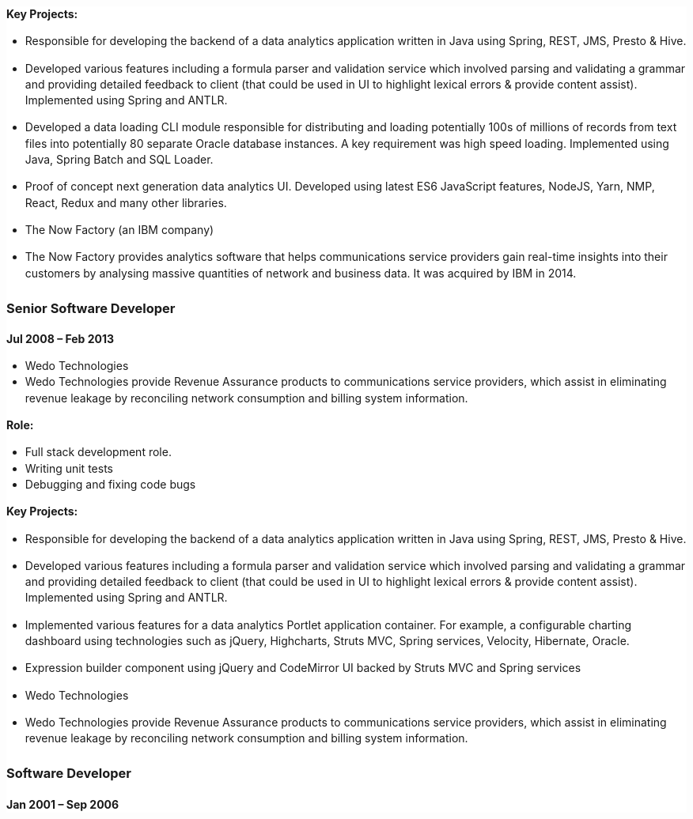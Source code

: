 **Key Projects:**
- Responsible for developing the backend of a data analytics application written in Java using Spring, REST, JMS, Presto & Hive.  
- Developed various features including a formula parser and validation service which involved parsing and validating a grammar and providing detailed feedback to client (that could be used in UI to highlight lexical errors & provide content assist). Implemented using Spring and ANTLR.
- Developed a data loading CLI module responsible for distributing and loading potentially 100s of millions of records from text files into potentially 80 separate Oracle database instances. A key requirement was high speed loading. Implemented using Java, Spring Batch and SQL Loader.
- Proof of concept next generation data analytics UI. Developed using latest ES6 JavaScript features, NodeJS, Yarn, NMP, React, Redux and many other libraries.

- The Now Factory (an IBM company)
- The Now Factory provides analytics software that helps communications service providers gain real-time insights into their customers by analysing massive quantities of network and business data. It was acquired by IBM in 2014.



### Senior Software Developer

**Jul 2008 – Feb 2013**

- Wedo Technologies
- Wedo Technologies provide Revenue Assurance products to communications service providers, which assist in eliminating revenue leakage by reconciling network consumption and billing system information.

**Role:**
- Full stack development role. 
- Writing unit tests
- Debugging and fixing code bugs

**Key Projects:**
- Responsible for developing the backend of a data analytics application written in Java using Spring, REST, JMS, Presto & Hive.  
- Developed various features including a formula parser and validation service which involved parsing and validating a grammar and providing detailed feedback to client (that could be used in UI to highlight lexical errors & provide content assist). Implemented using Spring and ANTLR.
- Implemented various features for a data analytics Portlet application container. For example, a configurable charting dashboard using technologies such as jQuery, Highcharts, Struts MVC, Spring services, Velocity, Hibernate, Oracle.
- Expression builder component using jQuery and CodeMirror UI backed by Struts MVC and Spring services

- Wedo Technologies
- Wedo Technologies provide Revenue Assurance products to communications service providers, which assist in eliminating revenue leakage by reconciling network consumption and billing system information.


### Software Developer

**Jan 2001 – Sep 2006**

